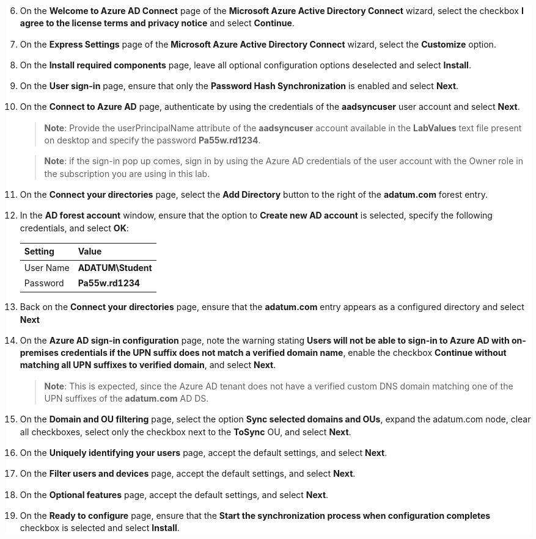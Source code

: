 
6. On the **Welcome to Azure AD Connect** page of the **Microsoft Azure Active Directory Connect** wizard, select the checkbox **I agree to the license terms and privacy notice** and select **Continue**.

7. On the **Express Settings** page of the **Microsoft Azure Active Directory Connect** wizard, select the **Customize** option.

8. On the **Install required components** page, leave all optional configuration options deselected and select **Install**.

9. On the **User sign-in** page, ensure that only the **Password Hash Synchronization** is enabled and select **Next**.

10. On the **Connect to Azure AD** page, authenticate by using the credentials of the **aadsyncuser** user account and select **Next**. 

      > **Note**: Provide the userPrincipalName attribute of the **aadsyncuser** account available in the **LabValues** text file present on desktop and specify the password **Pa55w.rd1234**.

      > **Note**: if the sign-in pop up comes, sign in by using the Azure AD credentials of the user account with the Owner role in the subscription you are using in this lab.

11. On the **Connect your directories** page, select the **Add Directory** button to the right of the **adatum.com** forest entry.

12. In the **AD forest account** window, ensure that the option to **Create new AD account** is selected, specify the following credentials, and select **OK**:

      |Setting|Value|
      |---|---|
      |User Name|**ADATUM\Student**|
      |Password|**Pa55w.rd1234**|

13. Back on the **Connect your directories** page, ensure that the **adatum.com** entry appears as a configured directory and select **Next**

14. On the **Azure AD sign-in configuration** page, note the warning stating **Users will not be able to sign-in to Azure AD with on-premises credentials if the UPN suffix does not match a verified domain name**, enable the checkbox **Continue without matching all UPN suffixes to verified domain**, and select **Next**.

      > **Note**: This is expected, since the Azure AD tenant does not have a verified custom DNS domain matching one of the UPN suffixes of the **adatum.com** AD DS.

15. On the **Domain and OU filtering** page, select the option **Sync selected domains and OUs**, expand the adatum.com node, clear all checkboxes, select only the checkbox next to the **ToSync** OU, and select **Next**.

16. On the **Uniquely identifying your users** page, accept the default settings, and select **Next**.

17. On the **Filter users and devices** page, accept the default settings, and select **Next**.

18. On the **Optional features** page, accept the default settings, and select **Next**.

19. On the **Ready to configure** page, ensure that the **Start the synchronization process when configuration completes** checkbox is selected and select **Install**.
